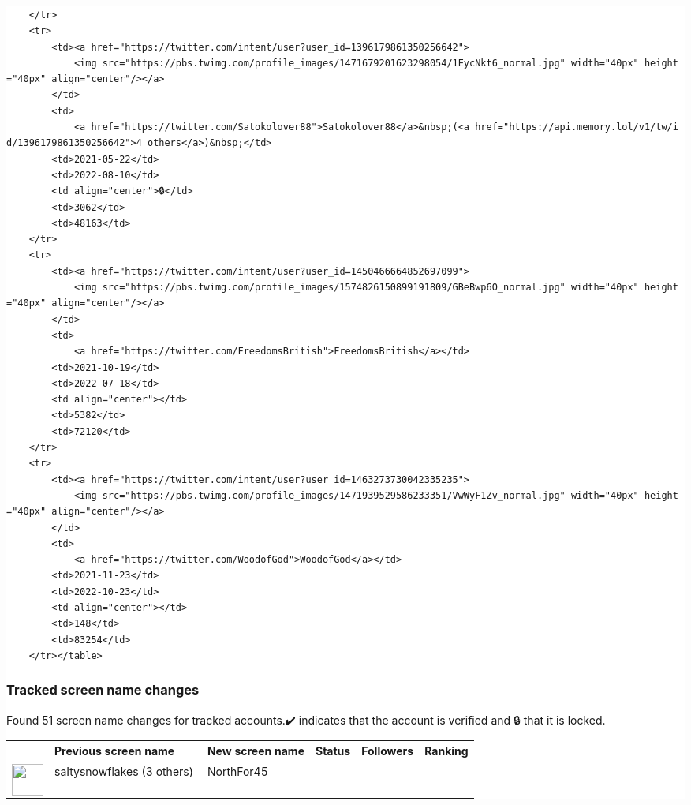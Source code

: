         </tr>
        <tr>
            <td><a href="https://twitter.com/intent/user?user_id=1396179861350256642">
                <img src="https://pbs.twimg.com/profile_images/1471679201623298054/1EycNkt6_normal.jpg" width="40px" height="40px" align="center"/></a>
            </td>
            <td>
                <a href="https://twitter.com/Satokolover88">Satokolover88</a>&nbsp;(<a href="https://api.memory.lol/v1/tw/id/1396179861350256642">4 others</a>)&nbsp;</td>
            <td>2021-05-22</td>
            <td>2022-08-10</td>
            <td align="center">🔒</td>
            <td>3062</td>
            <td>48163</td>
        </tr>
        <tr>
            <td><a href="https://twitter.com/intent/user?user_id=1450466664852697099">
                <img src="https://pbs.twimg.com/profile_images/1574826150899191809/GBeBwp6O_normal.jpg" width="40px" height="40px" align="center"/></a>
            </td>
            <td>
                <a href="https://twitter.com/FreedomsBritish">FreedomsBritish</a></td>
            <td>2021-10-19</td>
            <td>2022-07-18</td>
            <td align="center"></td>
            <td>5382</td>
            <td>72120</td>
        </tr>
        <tr>
            <td><a href="https://twitter.com/intent/user?user_id=1463273730042335235">
                <img src="https://pbs.twimg.com/profile_images/1471939529586233351/VwWyF1Zv_normal.jpg" width="40px" height="40px" align="center"/></a>
            </td>
            <td>
                <a href="https://twitter.com/WoodofGod">WoodofGod</a></td>
            <td>2021-11-23</td>
            <td>2022-10-23</td>
            <td align="center"></td>
            <td>148</td>
            <td>83254</td>
        </tr></table>

### Tracked screen name changes

Found 51 screen name changes for tracked accounts.✔️ indicates that the account is verified and 🔒 that it is locked.

<table>
    <tr>
        <th></th>
        <th align="left">Previous screen name</th>
        <th align="left">New screen name</th>
        <th align="left">Status</th>
        <th align="left">Followers</th>
        <th align="left">Ranking</th></tr>
    </tr>
        <tr>
            <td><a href="https://twitter.com/intent/user?user_id=1443250209857941509">
                <img src="https://pbs.twimg.com/profile_images/1458552539285229570/65t_TLUF_normal.jpg" width="40px" height="40px" align="center"/></a>
            </td>
            <td>
                <a href="https://twitter.com/saItysnowflakes">saItysnowflakes</a>&nbsp;(<a href="https://api.memory.lol/v1/tw/id/1443250209857941509">3 others</a>)&nbsp;</td>
            <td>
                <a href="https://twitter.com/NorthFor45">NorthFor45</a>